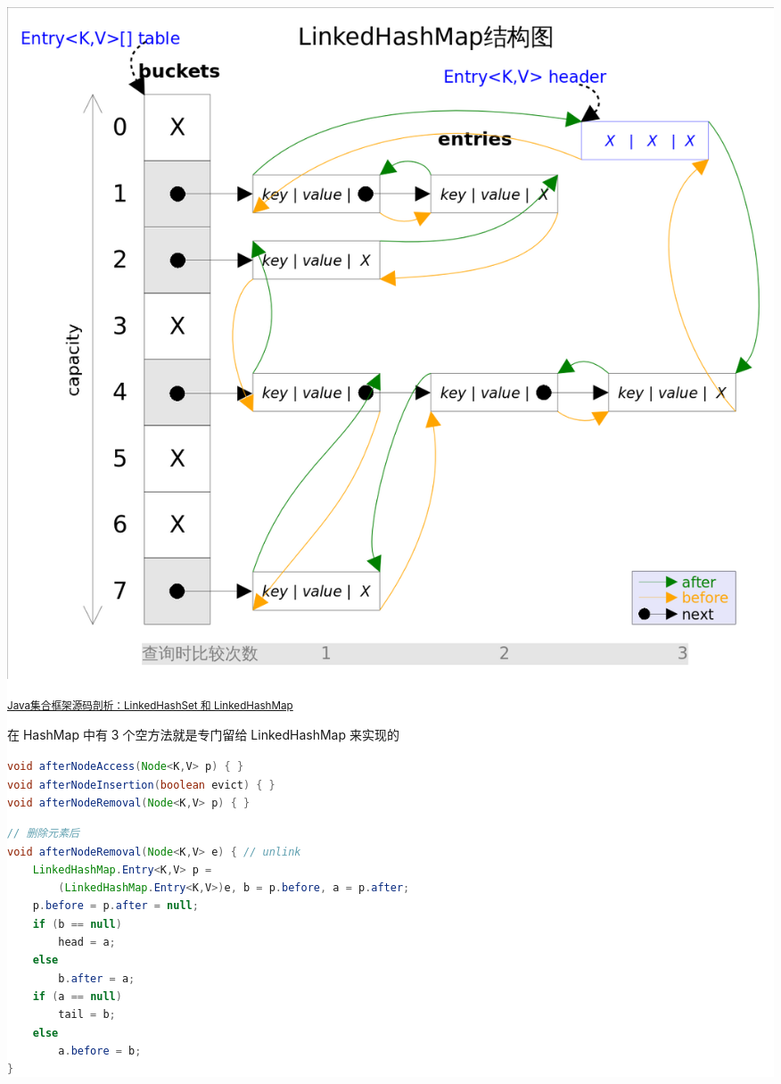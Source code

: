 ![](./md.assets/LinkedHashMap.png)

<small>[Java集合框架源码剖析：LinkedHashSet 和 LinkedHashMap](https://www.cnblogs.com/CarpenterLee/p/5541111.html)</small>

在 HashMap 中有 3 个空方法就是专门留给 LinkedHashMap 来实现的

```java
void afterNodeAccess(Node<K,V> p) { }
void afterNodeInsertion(boolean evict) { }
void afterNodeRemoval(Node<K,V> p) { }
```

```java
// 删除元素后
void afterNodeRemoval(Node<K,V> e) { // unlink
    LinkedHashMap.Entry<K,V> p =
        (LinkedHashMap.Entry<K,V>)e, b = p.before, a = p.after;
    p.before = p.after = null;
    if (b == null)
        head = a;
    else
        b.after = a;
    if (a == null)
        tail = b;
    else
        a.before = b;
}
```